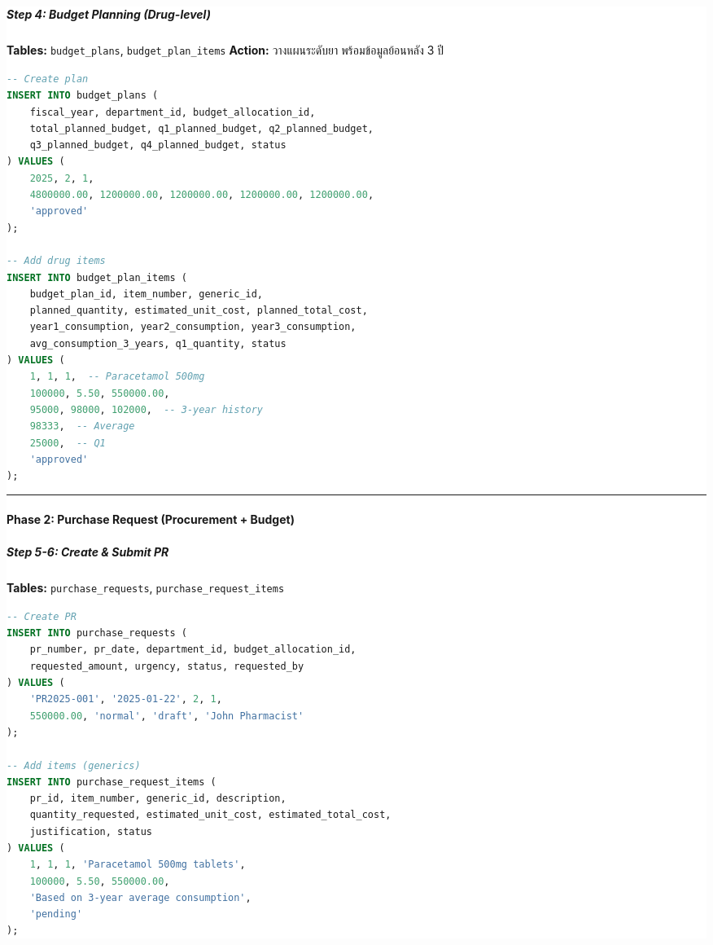 ##### Step 4: Budget Planning (Drug-level)
**Tables:** `budget_plans`, `budget_plan_items`
**Action:** วางแผนระดับยา พร้อมข้อมูลย้อนหลัง 3 ปี

```sql
-- Create plan
INSERT INTO budget_plans (
    fiscal_year, department_id, budget_allocation_id,
    total_planned_budget, q1_planned_budget, q2_planned_budget,
    q3_planned_budget, q4_planned_budget, status
) VALUES (
    2025, 2, 1,
    4800000.00, 1200000.00, 1200000.00, 1200000.00, 1200000.00,
    'approved'
);

-- Add drug items
INSERT INTO budget_plan_items (
    budget_plan_id, item_number, generic_id,
    planned_quantity, estimated_unit_cost, planned_total_cost,
    year1_consumption, year2_consumption, year3_consumption,
    avg_consumption_3_years, q1_quantity, status
) VALUES (
    1, 1, 1,  -- Paracetamol 500mg
    100000, 5.50, 550000.00,
    95000, 98000, 102000,  -- 3-year history
    98333,  -- Average
    25000,  -- Q1
    'approved'
);
```

---

#### **Phase 2: Purchase Request** (Procurement + Budget)

##### Step 5-6: Create & Submit PR
**Tables:** `purchase_requests`, `purchase_request_items`

```sql
-- Create PR
INSERT INTO purchase_requests (
    pr_number, pr_date, department_id, budget_allocation_id,
    requested_amount, urgency, status, requested_by
) VALUES (
    'PR2025-001', '2025-01-22', 2, 1,
    550000.00, 'normal', 'draft', 'John Pharmacist'
);

-- Add items (generics)
INSERT INTO purchase_request_items (
    pr_id, item_number, generic_id, description,
    quantity_requested, estimated_unit_cost, estimated_total_cost,
    justification, status
) VALUES (
    1, 1, 1, 'Paracetamol 500mg tablets',
    100000, 5.50, 550000.00,
    'Based on 3-year average consumption',
    'pending'
);
```
